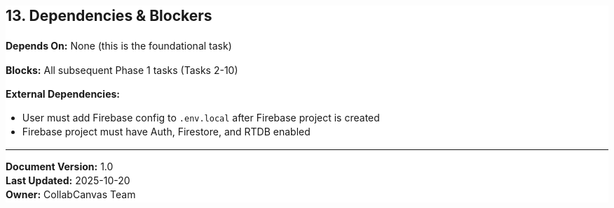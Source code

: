 
## 13. Dependencies & Blockers

**Depends On:** None (this is the foundational task)

**Blocks:** All subsequent Phase 1 tasks (Tasks 2-10)

**External Dependencies:**
- User must add Firebase config to `.env.local` after Firebase project is created
- Firebase project must have Auth, Firestore, and RTDB enabled

---

**Document Version:** 1.0  
**Last Updated:** 2025-10-20  
**Owner:** CollabCanvas Team

